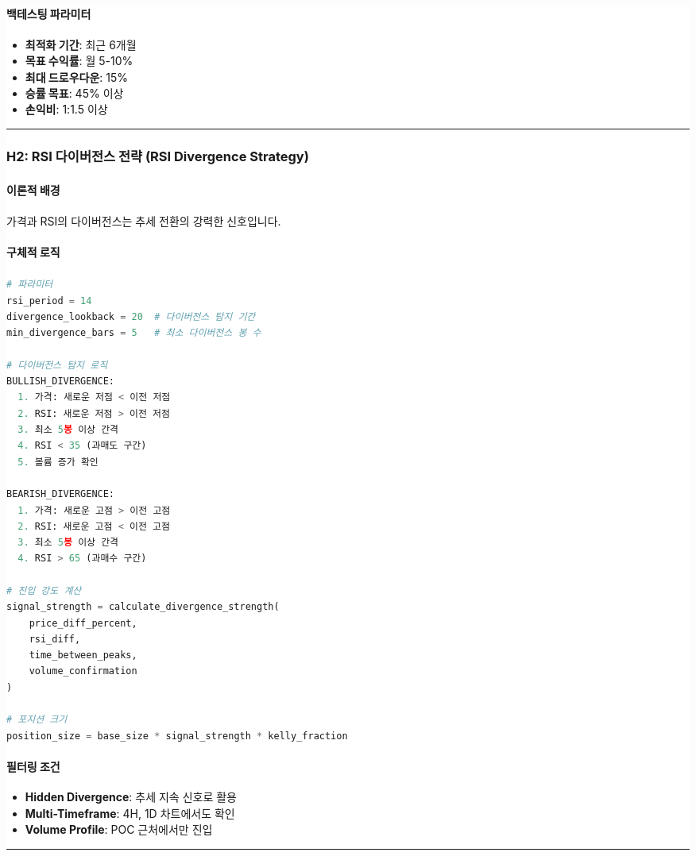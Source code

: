 #### 백테스팅 파라미터
- **최적화 기간**: 최근 6개월
- **목표 수익률**: 월 5-10%
- **최대 드로우다운**: 15%
- **승률 목표**: 45% 이상
- **손익비**: 1:1.5 이상

---

### H2: RSI 다이버전스 전략 (RSI Divergence Strategy)

#### 이론적 배경
가격과 RSI의 다이버전스는 추세 전환의 강력한 신호입니다.

#### 구체적 로직
```python
# 파라미터
rsi_period = 14
divergence_lookback = 20  # 다이버전스 탐지 기간
min_divergence_bars = 5   # 최소 다이버전스 봉 수

# 다이버전스 탐지 로직
BULLISH_DIVERGENCE:
  1. 가격: 새로운 저점 < 이전 저점
  2. RSI: 새로운 저점 > 이전 저점
  3. 최소 5봉 이상 간격
  4. RSI < 35 (과매도 구간)
  5. 볼륨 증가 확인

BEARISH_DIVERGENCE:
  1. 가격: 새로운 고점 > 이전 고점
  2. RSI: 새로운 고점 < 이전 고점
  3. 최소 5봉 이상 간격
  4. RSI > 65 (과매수 구간)

# 진입 강도 계산
signal_strength = calculate_divergence_strength(
    price_diff_percent,
    rsi_diff,
    time_between_peaks,
    volume_confirmation
)

# 포지션 크기
position_size = base_size * signal_strength * kelly_fraction
```

#### 필터링 조건
- **Hidden Divergence**: 추세 지속 신호로 활용
- **Multi-Timeframe**: 4H, 1D 차트에서도 확인
- **Volume Profile**: POC 근처에서만 진입

---
